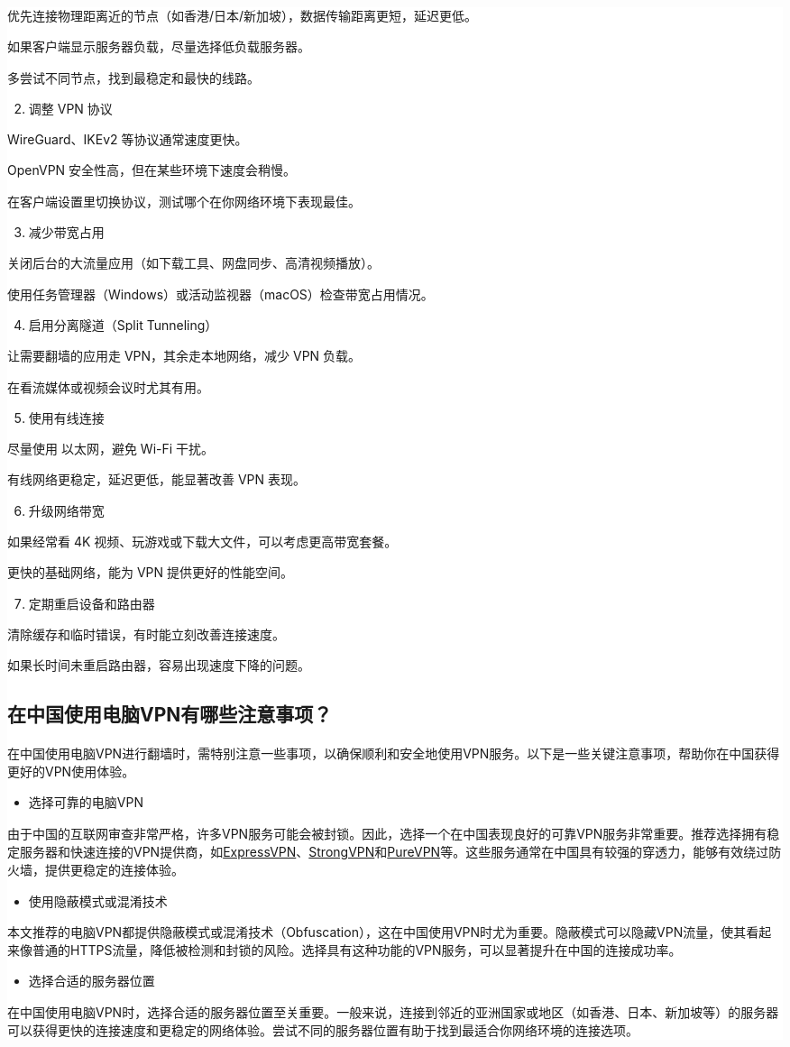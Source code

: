 优先连接物理距离近的节点（如香港/日本/新加坡），数据传输距离更短，延迟更低。

如果客户端显示服务器负载，尽量选择低负载服务器。

多尝试不同节点，找到最稳定和最快的线路。

2) 调整 VPN 协议

WireGuard、IKEv2 等协议通常速度更快。

OpenVPN 安全性高，但在某些环境下速度会稍慢。

在客户端设置里切换协议，测试哪个在你网络环境下表现最佳。

3) 减少带宽占用

关闭后台的大流量应用（如下载工具、网盘同步、高清视频播放）。

使用任务管理器（Windows）或活动监视器（macOS）检查带宽占用情况。

4) 启用分离隧道（Split Tunneling）

让需要翻墙的应用走 VPN，其余走本地网络，减少 VPN 负载。

在看流媒体或视频会议时尤其有用。

5) 使用有线连接

尽量使用 以太网，避免 Wi-Fi 干扰。

有线网络更稳定，延迟更低，能显著改善 VPN 表现。

6) 升级网络带宽

如果经常看 4K 视频、玩游戏或下载大文件，可以考虑更高带宽套餐。

更快的基础网络，能为 VPN 提供更好的性能空间。

7) 定期重启设备和路由器

清除缓存和临时错误，有时能立刻改善连接速度。

如果长时间未重启路由器，容易出现速度下降的问题。

## 在中国使用电脑VPN有哪些注意事项？

在中国使用电脑VPN进行翻墙时，需特别注意一些事项，以确保顺利和安全地使用VPN服务。以下是一些关键注意事项，帮助你在中国获得更好的VPN使用体验。

* 选择可靠的电脑VPN

由于中国的互联网审查非常严格，许多VPN服务可能会被封锁。因此，选择一个在中国表现良好的可靠VPN服务非常重要。推荐选择拥有稳定服务器和快速连接的VPN提供商，如<a href="https://fastexp.net/">ExpressVPN</a>、<a href="https://faststrong.net/">StrongVPN</a>和<a href="https://fastpure.net/">PureVPN</a>等。这些服务通常在中国具有较强的穿透力，能够有效绕过防火墙，提供更稳定的连接体验。

* 使用隐蔽模式或混淆技术

本文推荐的电脑VPN都提供隐蔽模式或混淆技术（Obfuscation），这在中国使用VPN时尤为重要。隐蔽模式可以隐藏VPN流量，使其看起来像普通的HTTPS流量，降低被检测和封锁的风险。选择具有这种功能的VPN服务，可以显著提升在中国的连接成功率。

* 选择合适的服务器位置

在中国使用电脑VPN时，选择合适的服务器位置至关重要。一般来说，连接到邻近的亚洲国家或地区（如香港、日本、新加坡等）的服务器可以获得更快的连接速度和更稳定的网络体验。尝试不同的服务器位置有助于找到最适合你网络环境的连接选项。
